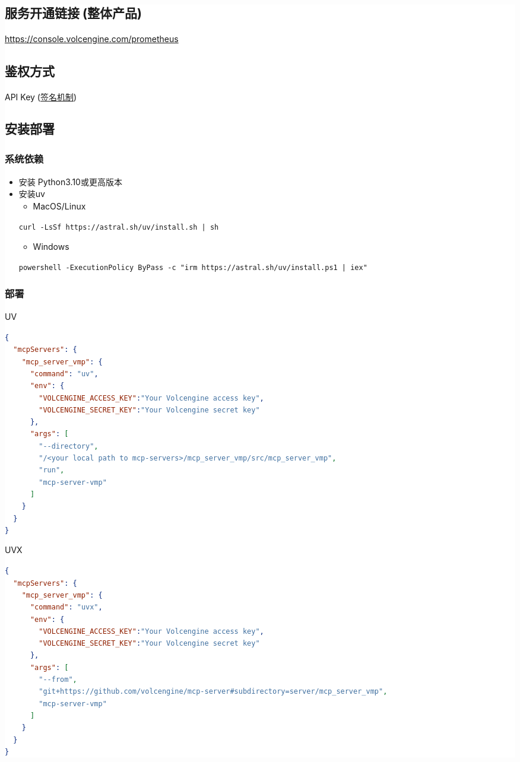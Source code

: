 ## 服务开通链接 (整体产品)  
https://console.volcengine.com/prometheus

## 鉴权方式  
API Key ([签名机制](https://www.volcengine.com/docs/6731/942192))

## 安装部署  
### 系统依赖
- 安装 Python3.10或更高版本
- 安装uv
  - MacOS/Linux
  ```text
  curl -LsSf https://astral.sh/uv/install.sh | sh
  ```
  - Windows
  ```text
  powershell -ExecutionPolicy ByPass -c "irm https://astral.sh/uv/install.ps1 | iex"
  ```

### 部署

UV
```json
{
  "mcpServers": {
    "mcp_server_vmp": {
      "command": "uv",
      "env": {
        "VOLCENGINE_ACCESS_KEY":"Your Volcengine access key",
        "VOLCENGINE_SECRET_KEY":"Your Volcengine secret key"
      },
      "args": [
        "--directory",
        "/<your local path to mcp-servers>/mcp_server_vmp/src/mcp_server_vmp",
        "run",
        "mcp-server-vmp"
      ]
    }
  }
}
```
UVX
```json
{
  "mcpServers": {
    "mcp_server_vmp": {
      "command": "uvx",
      "env": {
        "VOLCENGINE_ACCESS_KEY":"Your Volcengine access key",
        "VOLCENGINE_SECRET_KEY":"Your Volcengine secret key"
      },
      "args": [
        "--from",
        "git+https://github.com/volcengine/mcp-server#subdirectory=server/mcp_server_vmp",
        "mcp-server-vmp"
      ]
    }
  }
}
```
